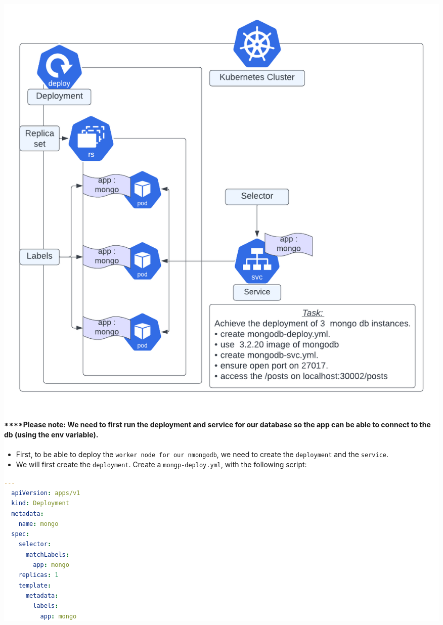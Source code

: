 ![](images/db-diagram.png)

#### ****Please note: We need to first run the deployment and service for our database so the app can be able to connect to the db (using the env variable).

- First, to be able to deploy the `worker node for our nmongodb`, we need to create the `deployment` and the `service`.
- We will first create the `deployment`. Create a `mongp-deploy.yml`, with the following script:

```YAML
---
  apiVersion: apps/v1
  kind: Deployment
  metadata:
    name: mongo
  spec:
    selector:
      matchLabels:
        app: mongo
    replicas: 1
    template:
      metadata:
        labels:
          app: mongo
```